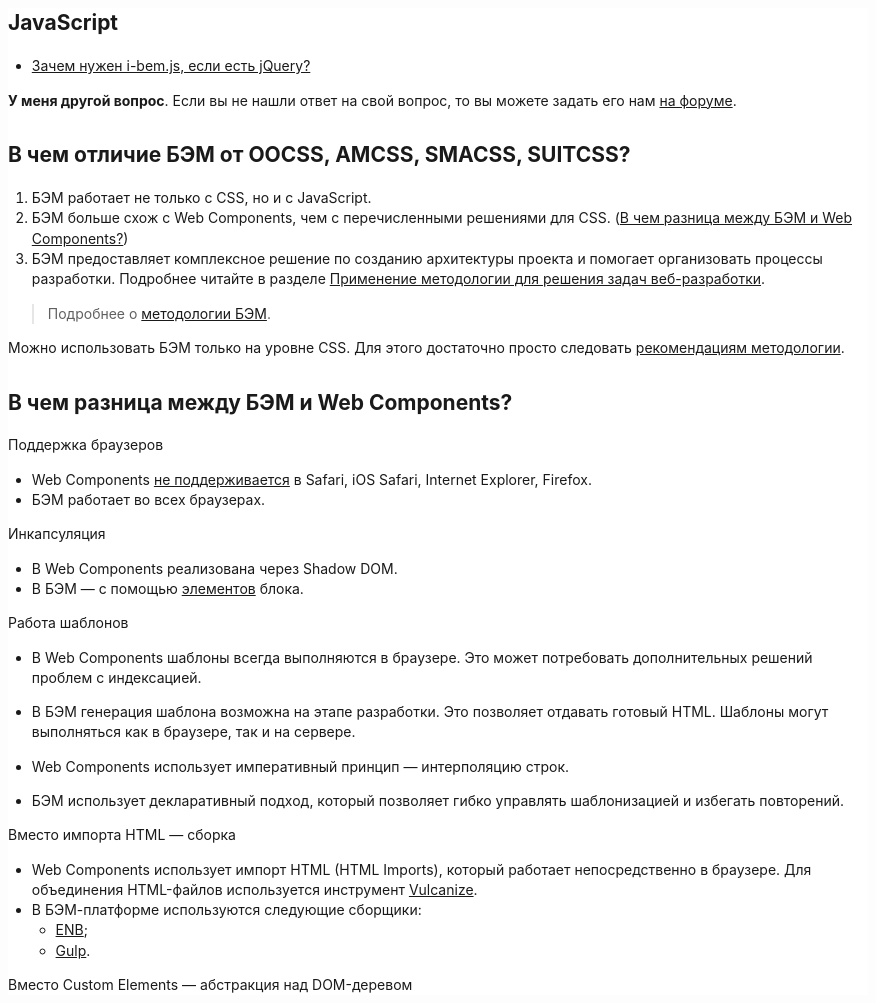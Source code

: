## JavaScript

* [Зачем нужен i-bem.js, если есть jQuery?](#Зачем-нужен-i-bemjs-если-есть-jquery)

**У меня другой вопрос**. Если вы не нашли ответ на свой вопрос, то вы можете задать его нам [на форуме](https://ru.bem.info/forum/).

## В чем отличие БЭМ от OOCSS, AMCSS, SMACSS, SUITCSS?

1. БЭМ работает не только с CSS, но и с JavaScript.
2. БЭМ больше схож с Web Components, чем с перечисленными решениями для CSS. ([В чем разница между БЭМ и Web Components?](#В-чем-разница-между-БЭМ-и-web-components))
3. БЭМ предоставляет комплексное решение по созданию архитектуры проекта и помогает организовать процессы разработки. Подробнее читайте в разделе [Применение методологии для решения задач веб-разработки](../method/solved-problems/solved-problems.ru.md).

> Подробнее о [методологии БЭМ](https://ru.bem.info/method/).

Можно использовать БЭМ только на уровне CSS. Для этого достаточно просто следовать [рекомендациям методологии](../method/naming-convention/naming-convention.ru.md).

## В чем разница между БЭМ и Web Components?

Поддержка браузеров

* Web Components [не поддерживается](http://caniuse.com/#search=Web%20Components) в Safari, iOS Safari, Internet Explorer, Firefox.
* БЭМ работает во всех браузерах.

Инкапсуляция

* В Web Components реализована через Shadow DOM.
* В БЭМ — с помощью [элементов](../method/key-concepts/key-concepts.ru.md#Элемент) блока.

Работа шаблонов

* В Web Components шаблоны всегда выполняются в браузере. Это может потребовать дополнительных решений проблем с индексацией.
* В БЭМ генерация шаблона возможна на этапе разработки. Это позволяет отдавать готовый HTML. Шаблоны могут выполняться как в браузере, так и на сервере.

* Web Components использует императивный принцип — интерполяцию строк.
* БЭМ использует декларативный подход, который позволяет гибко управлять шаблонизацией и избегать повторений.

Вместо импорта HTML — сборка

* Web Components использует импорт HTML (HTML Imports), который работает непосредственно в браузере. Для объединения HTML-файлов используется инструмент [Vulcanize](http://webcomponents.org/articles/introduction-to-html-imports/#aggregating-network-requests).
* В БЭМ-платформе используются следующие сборщики:
  * [ENB](https://en.bem.info/tools/bem/enb-bem/);
  * [Gulp](http://gulpjs.com).

Вместо Custom Elements — абстракция над DOM-деревом
